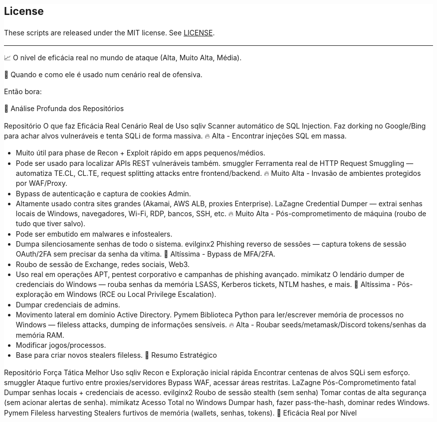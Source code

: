 ## License
These scripts are released under the MIT license. See [LICENSE](https://github.com/defparam/smuggler/blob/master/LICENSE).




---------------------------------------------------------














📈 O nível de eficácia real no mundo de ataque (Alta, Muito Alta, Média).

🎯 Quando e como ele é usado num cenário real de ofensiva.

Então bora:

📜 Análise Profunda dos Repositórios

Repositório	O que faz	Eficácia Real	Cenário Real de Uso
sqliv	Scanner automático de SQL Injection. Faz dorking no Google/Bing para achar alvos vulneráveis e tenta SQLi de forma massiva.	🔥 Alta	- Encontrar injeções SQL em massa.
- Muito útil para phase de Recon + Exploit rápido em apps pequenos/médios.
- Pode ser usado para localizar APIs REST vulneráveis também.
smuggler	Ferramenta real de HTTP Request Smuggling — automatiza TE.CL, CL.TE, request splitting attacks entre frontend/backend.	🔥 Muito Alta	- Invasão de ambientes protegidos por WAF/Proxy.
- Bypass de autenticação e captura de cookies Admin.
- Altamente usado contra sites grandes (Akamai, AWS ALB, proxies Enterprise).
LaZagne	Credential Dumper — extrai senhas locais de Windows, navegadores, Wi-Fi, RDP, bancos, SSH, etc.	🔥 Muito Alta	- Pós-comprometimento de máquina (roubo de tudo que tiver salvo).
- Pode ser embutido em malwares e infostealers.
- Dumpa silenciosamente senhas de todo o sistema.
evilginx2	Phishing reverso de sessões — captura tokens de sessão OAuth/2FA sem precisar da senha da vítima.	🚀 Altíssima	- Bypass de MFA/2FA.
- Roubo de sessão de Exchange, redes sociais, Web3.
- Uso real em operações APT, pentest corporativo e campanhas de phishing avançado.
mimikatz	O lendário dumper de credenciais do Windows — rouba senhas da memória LSASS, Kerberos tickets, NTLM hashes, e mais.	🚀 Altíssima	- Pós-exploração em Windows (RCE ou Local Privilege Escalation).
- Dumpar credenciais de admins.
- Movimento lateral em domínio Active Directory.
Pymem	Biblioteca Python para ler/escrever memória de processos no Windows — fileless attacks, dumping de informações sensíveis.	🔥 Alta	- Roubar seeds/metamask/Discord tokens/senhas da memória RAM.
- Modificar jogos/processos.
- Base para criar novos stealers fileless.
🎯 Resumo Estratégico

Repositório	Força Tática	Melhor Uso
sqliv	Recon e Exploração inicial rápida	Encontrar centenas de alvos SQLi sem esforço.
smuggler	Ataque furtivo entre proxies/servidores	Bypass WAF, acessar áreas restritas.
LaZagne	Pós-Comprometimento fatal	Dumpar senhas locais + credenciais de acesso.
evilginx2	Roubo de sessão stealth (sem senha)	Tomar contas de alta segurança (sem acionar alertas de senha).
mimikatz	Acesso Total no Windows	Dumpar hash, fazer pass-the-hash, dominar redes Windows.
Pymem	Fileless harvesting	Stealers furtivos de memória (wallets, senhas, tokens).
🚀 Eficácia Real por Nível
